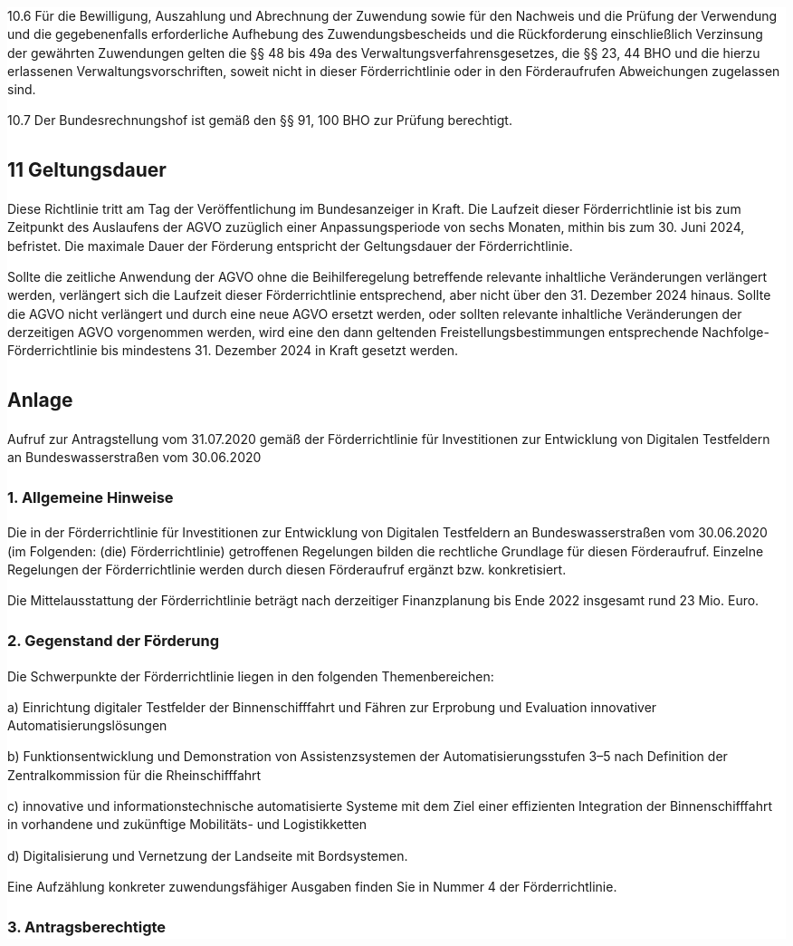 10.6 Für die Bewilligung, Auszahlung und Abrechnung der Zuwendung sowie für den Nachweis und die Prüfung der Verwendung und die gegebenenfalls erforderliche Aufhebung des Zuwendungsbescheids und die Rückforderung einschließlich Verzinsung der gewährten Zuwendungen gelten die §§ 48 bis 49a des Verwaltungsverfahrensgesetzes, die §§ 23, 44  BHO  und die hierzu erlassenen Verwaltungsvorschriften, soweit nicht in dieser Förderrichtlinie oder in den Förderaufrufen Abweichungen zugelassen sind. 

10.7 Der Bundesrechnungshof ist gemäß den §§ 91, 100  BHO  zur Prüfung berechtigt. 

##  11 Geltungsdauer 

Diese Richtlinie tritt am Tag der Veröffentlichung im Bundesanzeiger in Kraft. Die Laufzeit dieser Förderrichtlinie ist bis zum Zeitpunkt des Auslaufens der  AGVO  zuzüglich einer Anpassungsperiode von sechs Monaten, mithin bis zum 30. Juni 2024, befristet. Die maximale Dauer der Förderung entspricht der Geltungsdauer der Förderrichtlinie. 

Sollte die zeitliche Anwendung der  AGVO  ohne die Beihilferegelung betreffende relevante inhaltliche Veränderungen verlängert werden, verlängert sich die Laufzeit dieser Förderrichtlinie entsprechend, aber nicht über den 31. Dezember 2024 hinaus. Sollte die  AGVO  nicht verlängert und durch eine neue  AGVO  ersetzt werden, oder sollten relevante inhaltliche Veränderungen der derzeitigen  AGVO  vorgenommen werden, wird eine den dann geltenden Freistellungsbestimmungen entsprechende Nachfolge-Förderrichtlinie bis mindestens 31. Dezember 2024 in Kraft gesetzt werden. 

##  Anlage   
Aufruf zur Antragstellung vom 31.07.2020 gemäß der Förderrichtlinie für Investitionen zur Entwicklung von Digitalen Testfeldern an Bundeswasserstraßen vom 30.06.2020 

###  1\. Allgemeine Hinweise 

Die in der Förderrichtlinie für Investitionen zur Entwicklung von Digitalen Testfeldern an Bundeswasserstraßen vom 30.06.2020 (im Folgenden: (die) Förderrichtlinie) getroffenen Regelungen bilden die rechtliche Grundlage für diesen Förderaufruf. Einzelne Regelungen der Förderrichtlinie werden durch diesen Förderaufruf ergänzt  bzw.  konkretisiert. 

Die Mittelausstattung der Förderrichtlinie beträgt nach derzeitiger Finanzplanung bis Ende 2022 insgesamt rund 23  Mio.  Euro. 

###  2\. Gegenstand der Förderung 

Die Schwerpunkte der Förderrichtlinie liegen in den folgenden Themenbereichen: 

a) Einrichtung digitaler Testfelder der Binnenschifffahrt und Fähren zur Erprobung und Evaluation innovativer Automatisierungslösungen 

b) Funktionsentwicklung und Demonstration von Assistenzsystemen der Automatisierungsstufen 3–5 nach Definition der Zentralkommission für die Rheinschifffahrt 

c) innovative und informationstechnische automatisierte Systeme mit dem Ziel einer effizienten Integration der Binnenschifffahrt in vorhandene und zukünftige Mobilitäts- und Logistikketten 

d) Digitalisierung und Vernetzung der Landseite mit Bordsystemen. 

Eine Aufzählung konkreter zuwendungsfähiger Ausgaben finden Sie in Nummer 4 der Förderrichtlinie. 

###  3\. Antragsberechtigte 
